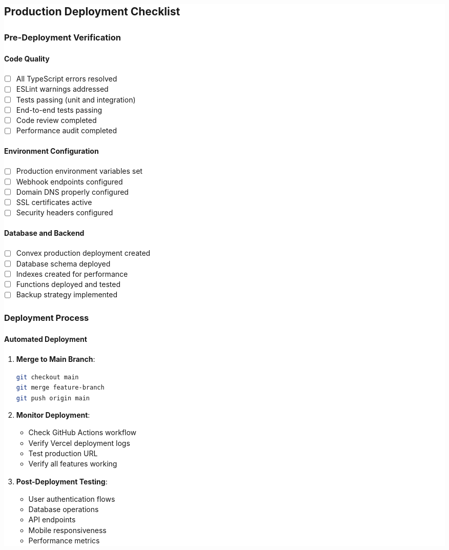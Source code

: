 ## Production Deployment Checklist

### Pre-Deployment Verification

#### Code Quality

- [ ] All TypeScript errors resolved
- [ ] ESLint warnings addressed
- [ ] Tests passing (unit and integration)
- [ ] End-to-end tests passing
- [ ] Code review completed
- [ ] Performance audit completed

#### Environment Configuration

- [ ] Production environment variables set
- [ ] Webhook endpoints configured
- [ ] Domain DNS properly configured
- [ ] SSL certificates active
- [ ] Security headers configured

#### Database and Backend

- [ ] Convex production deployment created
- [ ] Database schema deployed
- [ ] Indexes created for performance
- [ ] Functions deployed and tested
- [ ] Backup strategy implemented

### Deployment Process

#### Automated Deployment

1. **Merge to Main Branch**:

   ```bash
   git checkout main
   git merge feature-branch
   git push origin main
   ```

2. **Monitor Deployment**:
   - Check GitHub Actions workflow
   - Verify Vercel deployment logs
   - Test production URL
   - Verify all features working

3. **Post-Deployment Testing**:
   - User authentication flows
   - Database operations
   - API endpoints
   - Mobile responsiveness
   - Performance metrics

